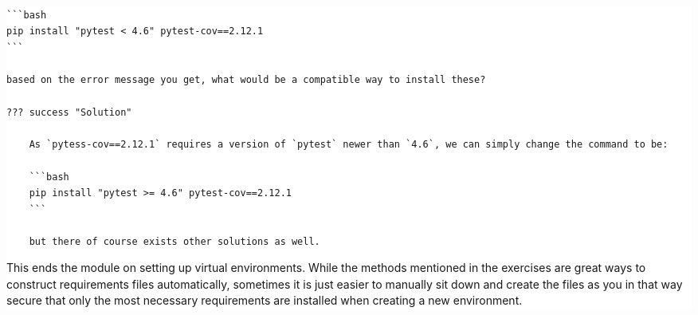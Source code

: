     ```bash
    pip install "pytest < 4.6" pytest-cov==2.12.1
    ```

    based on the error message you get, what would be a compatible way to install these?

    ??? success "Solution"

        As `pytess-cov==2.12.1` requires a version of `pytest` newer than `4.6`, we can simply change the command to be:

        ```bash
        pip install "pytest >= 4.6" pytest-cov==2.12.1
        ```

        but there of course exists other solutions as well.

This ends the module on setting up virtual environments. While the methods mentioned in the exercises are great ways
to construct requirements files automatically, sometimes it is just easier to manually sit down and create the files as you
in that way secure that only the most necessary requirements are installed when creating a new environment.
